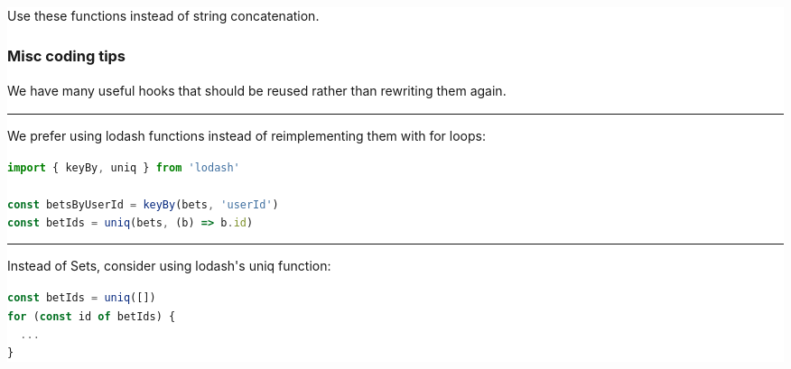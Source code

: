 Use these functions instead of string concatenation.

### Misc coding tips

We have many useful hooks that should be reused rather than rewriting them again.

---

We prefer using lodash functions instead of reimplementing them with for loops:

```ts
import { keyBy, uniq } from 'lodash'

const betsByUserId = keyBy(bets, 'userId')
const betIds = uniq(bets, (b) => b.id)
```

---

Instead of Sets, consider using lodash's uniq function:

```ts
const betIds = uniq([])
for (const id of betIds) {
  ...
}
```
